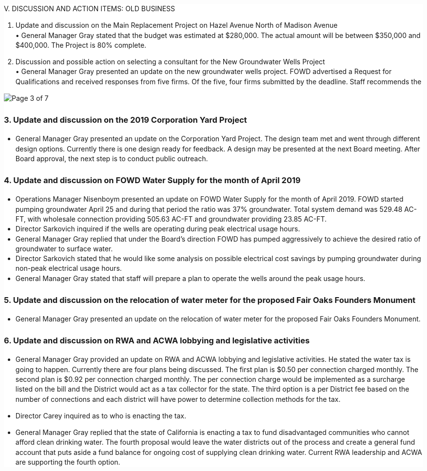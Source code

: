 V. DISCUSSION AND ACTION ITEMS: OLD BUSINESS  

1. Update and discussion on the Main Replacement Project on Hazel Avenue North of Madison Avenue  
   • General Manager Gray stated that the budget was estimated at $280,000. The actual amount will be between $350,000 and $400,000. The Project is 80% complete.  

2. Discussion and possible action on selecting a consultant for the New Groundwater Wells Project  
   • General Manager Gray presented an update on the new groundwater wells project. FOWD advertised a Request for Qualifications and received responses from five firms. Of the five, four firms submitted by the deadline. Staff recommends the  

![Page 3 of 7](https://via.placeholder.com/993x768.png?text=Technical+Committee+conduct+interviews+with+the+top+two+firms+and+the+Chairman+of+the+Technical+Committee+provide+a+recommendation+to+the+Board.+Director+Sarkovich+inquired+on+the+cost+of+each+firm.+General+Manager+Gray+replied+that+the+evaluation+is+based+on+qualifications+and+services.)

### 3. Update and discussion on the 2019 Corporation Yard Project
- General Manager Gray presented an update on the Corporation Yard Project. The design team met and went through different design options. Currently there is one design ready for feedback. A design may be presented at the next Board meeting. After Board approval, the next step is to conduct public outreach.

### 4. Update and discussion on FOWD Water Supply for the month of April 2019
- Operations Manager Nisenboym presented an update on FOWD Water Supply for the month of April 2019. FOWD started pumping groundwater April 25 and during that period the ratio was 37% groundwater. Total system demand was 529.48 AC-FT, with wholesale connection providing 505.63 AC-FT and groundwater providing 23.85 AC-FT.
- Director Sarkovich inquired if the wells are operating during peak electrical usage hours.
- General Manager Gray replied that under the Board’s direction FOWD has pumped aggressively to achieve the desired ratio of groundwater to surface water.
- Director Sarkovich stated that he would like some analysis on possible electrical cost savings by pumping groundwater during non-peak electrical usage hours.
- General Manager Gray stated that staff will prepare a plan to operate the wells around the peak usage hours.

### 5. Update and discussion on the relocation of water meter for the proposed Fair Oaks Founders Monument
- General Manager Gray presented an update on the relocation of water meter for the proposed Fair Oaks Founders Monument.

### 6. Update and discussion on RWA and ACWA lobbying and legislative activities
- General Manager Gray provided an update on RWA and ACWA lobbying and legislative activities. He stated the water tax is going to happen. Currently there are four plans being discussed. The first plan is $0.50 per connection charged monthly. The second plan is $0.92 per connection charged monthly. The per connection charge would be implemented as a surcharge listed on the bill and the District would act as a tax collector for the state. The third option is a per District fee based on the number of connections and each district will have power to determine collection methods for the tax.

- Director Carey inquired as to who is enacting the tax.
- General Manager Gray replied that the state of California is enacting a tax to fund disadvantaged communities who cannot afford clean drinking water. The fourth proposal would leave the water districts out of the process and create a general fund account that puts aside a fund balance for ongoing cost of supplying clean drinking water. Current RWA leadership and ACWA are supporting the fourth option.
